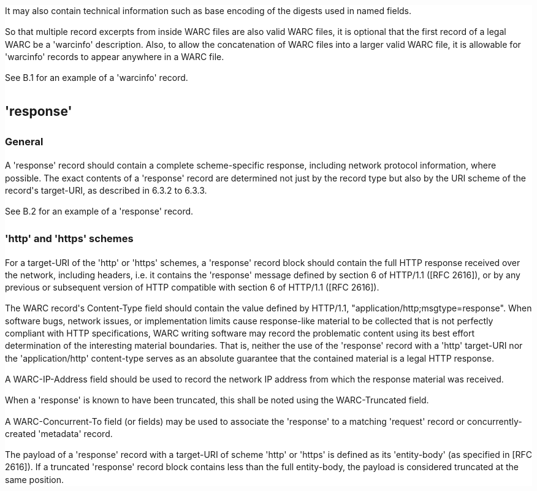 It may also contain technical information such as base encoding of the
digests used in named fields.

So that multiple record excerpts from inside WARC files are also valid
WARC files, it is optional that the first record of a legal WARC be a
'warcinfo' description. Also, to allow the concatenation of WARC files
into a larger valid WARC file, it is allowable for 'warcinfo' records to
appear anywhere in a WARC file.

See B.1 for an example of a 'warcinfo' record.

'response'
----------

### General

A 'response' record should contain a complete scheme-specific response,
including network protocol information, where possible. The exact
contents of a 'response' record are determined not just by the record
type but also by the URI scheme of the record's target-URI, as described
in 6.3.2 to 6.3.3.

See B.2 for an example of a 'response' record.

### 'http' and 'https' schemes

For a target-URI of the 'http' or 'https' schemes, a 'response' record
block should contain the full HTTP response received over the network,
including headers, i.e. it contains the 'response' message defined by
section 6 of HTTP/1.1 (\[RFC 2616\]), or by any previous or subsequent
version of HTTP compatible with section 6 of HTTP/1.1 (\[RFC 2616\]).

The WARC record's Content-Type field should contain the value defined by
HTTP/1.1, "application/http;msgtype=response". When software bugs,
network issues, or implementation limits cause response-like material to
be collected that is not perfectly compliant with HTTP specifications,
WARC writing software may record the problematic content using its best
effort determination of the interesting material boundaries. That is,
neither the use of the 'response' record with a 'http' target-URI nor
the 'application/http' content-type serves as an absolute guarantee that
the contained material is a legal HTTP response.

A WARC-IP-Address field should be used to record the network IP address
from which the response material was received.

When a 'response' is known to have been truncated, this shall be noted
using the WARC-Truncated field.

A WARC-Concurrent-To field (or fields) may be used to associate the
'response' to a matching 'request' record or concurrently-created
'metadata' record.

The payload of a 'response' record with a target-URI of scheme 'http'
or 'https' is defined as its 'entity-body' (as specified in \[RFC 2616]).
If a truncated 'response' record block contains less than the full
entity-body, the payload is considered truncated at the same position.
